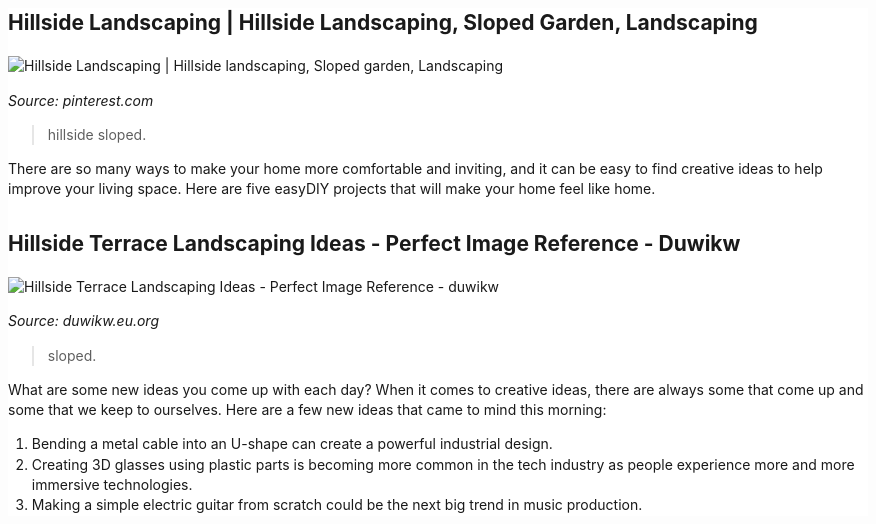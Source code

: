     
## Hillside Landscaping | Hillside Landscaping, Sloped Garden, Landscaping

<img loading=lazy src="https://i.pinimg.com/736x/13/47/03/134703c7b7a082e5df92badc5a8e061e--hillside-landscaping-hillside-garden.jpg" onerror="this.onerror=null;this.src='https://tse4.mm.bing.net/th?id=OIP.aRXMaMjPQzVBFYXSr2aijgHaFr&amp;pid=15.1';" alt="Hillside Landscaping | Hillside landscaping, Sloped garden, Landscaping">

_Source: pinterest.com_

>hillside sloped. 

	

There are so many ways to make your home more comfortable and inviting, and it can be easy to find creative ideas to help improve your living space. Here are five easyDIY projects that will make your home feel like home.

    
## Hillside Terrace Landscaping Ideas - Perfect Image Reference - Duwikw

<img loading=lazy src="https://i.pinimg.com/564x/4d/5f/42/4d5f42a572a2dfd9f3b6e87bfa686d0e.jpg" onerror="this.onerror=null;this.src='https://tse2.mm.bing.net/th?id=OIP.8mmK70oFxUUtGPrbeZ8zeQHaLH&amp;pid=15.1';" alt="Hillside Terrace Landscaping Ideas - Perfect Image Reference - duwikw">

_Source: duwikw.eu.org_

>sloped. 

	

What are some new ideas you come up with each day?
When it comes to creative ideas, there are always some that come up and some that we keep to ourselves. Here are a few new ideas that came to mind this morning: 
1. Bending a metal cable into an U-shape can create a powerful industrial design.
2. Creating 3D glasses using plastic parts is becoming more common in the tech industry as people experience more and more immersive technologies.
3. Making a simple electric guitar from scratch could be the next big trend in music production.

